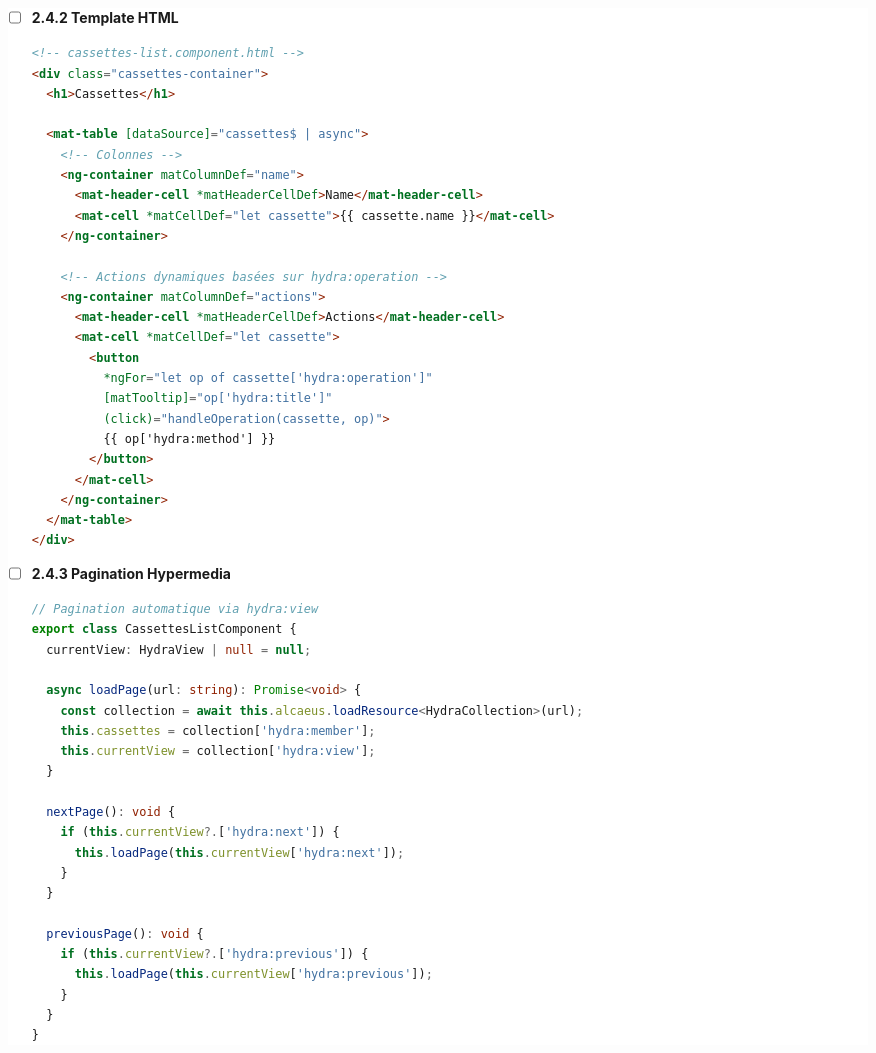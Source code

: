 
- [ ] **2.4.2 Template HTML**
  ```html
  <!-- cassettes-list.component.html -->
  <div class="cassettes-container">
    <h1>Cassettes</h1>

    <mat-table [dataSource]="cassettes$ | async">
      <!-- Colonnes -->
      <ng-container matColumnDef="name">
        <mat-header-cell *matHeaderCellDef>Name</mat-header-cell>
        <mat-cell *matCellDef="let cassette">{{ cassette.name }}</mat-cell>
      </ng-container>

      <!-- Actions dynamiques basées sur hydra:operation -->
      <ng-container matColumnDef="actions">
        <mat-header-cell *matHeaderCellDef>Actions</mat-header-cell>
        <mat-cell *matCellDef="let cassette">
          <button
            *ngFor="let op of cassette['hydra:operation']"
            [matTooltip]="op['hydra:title']"
            (click)="handleOperation(cassette, op)">
            {{ op['hydra:method'] }}
          </button>
        </mat-cell>
      </ng-container>
    </mat-table>
  </div>
  ```

- [ ] **2.4.3 Pagination Hypermedia**
  ```typescript
  // Pagination automatique via hydra:view
  export class CassettesListComponent {
    currentView: HydraView | null = null;

    async loadPage(url: string): Promise<void> {
      const collection = await this.alcaeus.loadResource<HydraCollection>(url);
      this.cassettes = collection['hydra:member'];
      this.currentView = collection['hydra:view'];
    }

    nextPage(): void {
      if (this.currentView?.['hydra:next']) {
        this.loadPage(this.currentView['hydra:next']);
      }
    }

    previousPage(): void {
      if (this.currentView?.['hydra:previous']) {
        this.loadPage(this.currentView['hydra:previous']);
      }
    }
  }
  ```
